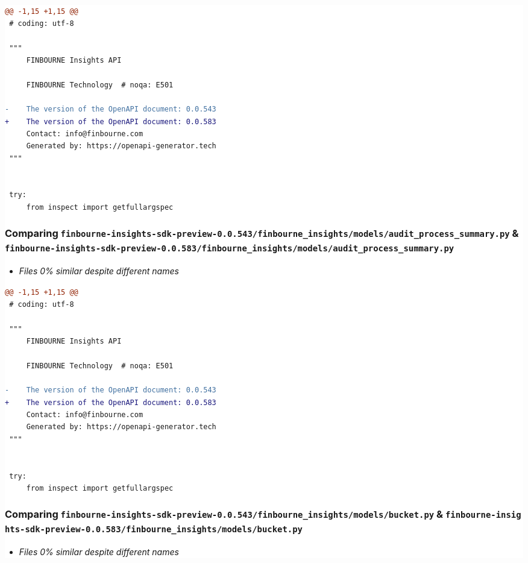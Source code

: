 ```diff
@@ -1,15 +1,15 @@
 # coding: utf-8
 
 """
     FINBOURNE Insights API
 
     FINBOURNE Technology  # noqa: E501
 
-    The version of the OpenAPI document: 0.0.543
+    The version of the OpenAPI document: 0.0.583
     Contact: info@finbourne.com
     Generated by: https://openapi-generator.tech
 """
 
 
 try:
     from inspect import getfullargspec
```

### Comparing `finbourne-insights-sdk-preview-0.0.543/finbourne_insights/models/audit_process_summary.py` & `finbourne-insights-sdk-preview-0.0.583/finbourne_insights/models/audit_process_summary.py`

 * *Files 0% similar despite different names*

```diff
@@ -1,15 +1,15 @@
 # coding: utf-8
 
 """
     FINBOURNE Insights API
 
     FINBOURNE Technology  # noqa: E501
 
-    The version of the OpenAPI document: 0.0.543
+    The version of the OpenAPI document: 0.0.583
     Contact: info@finbourne.com
     Generated by: https://openapi-generator.tech
 """
 
 
 try:
     from inspect import getfullargspec
```

### Comparing `finbourne-insights-sdk-preview-0.0.543/finbourne_insights/models/bucket.py` & `finbourne-insights-sdk-preview-0.0.583/finbourne_insights/models/bucket.py`

 * *Files 0% similar despite different names*
